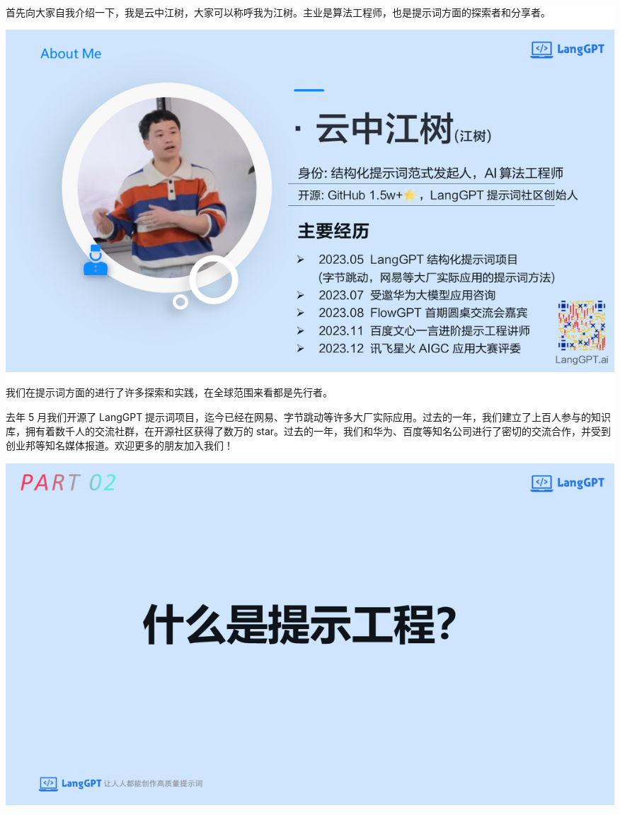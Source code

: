 首先向大家自我介绍一下，我是云中江树，大家可以称呼我为江树。主业是算法工程师，也是提示词方面的探索者和分享者。



![幻灯片4](PromptAnnualReview/幻灯片4.PNG)

我们在提示词方面的进行了许多探索和实践，在全球范围来看都是先行者。

去年 5 月我们开源了 LangGPT  提示词项目，迄今已经在网易、字节跳动等许多大厂实际应用。过去的一年，我们建立了上百人参与的知识库，拥有着数千人的交流社群，在开源社区获得了数万的 star。过去的一年，我们和华为、百度等知名公司进行了密切的交流合作，并受到创业邦等知名媒体报道。欢迎更多的朋友加入我们！



![幻灯片5](PromptAnnualReview/幻灯片5.PNG)
